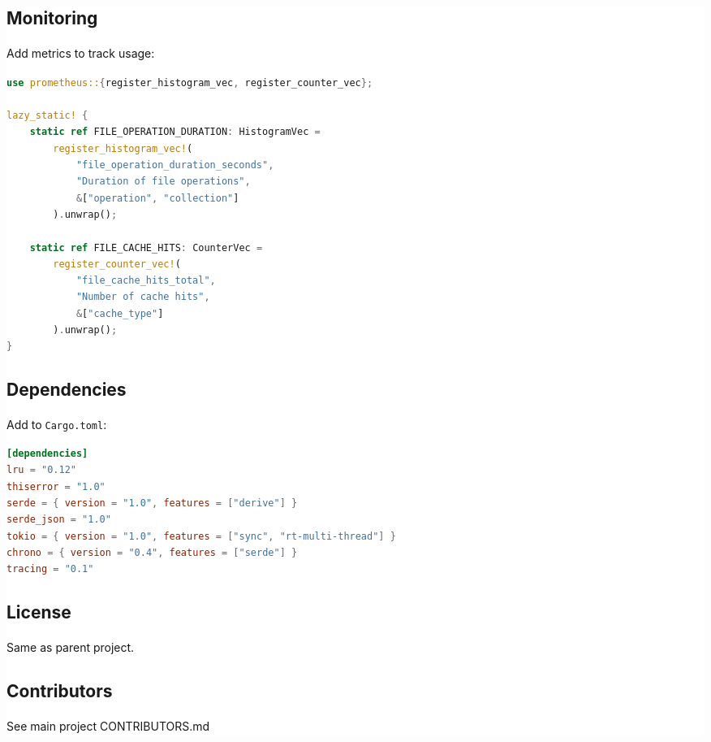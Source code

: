 ## Monitoring

Add metrics to track usage:

```rust
use prometheus::{register_histogram_vec, register_counter_vec};

lazy_static! {
    static ref FILE_OPERATION_DURATION: HistogramVec = 
        register_histogram_vec!(
            "file_operation_duration_seconds",
            "Duration of file operations",
            &["operation", "collection"]
        ).unwrap();
    
    static ref FILE_CACHE_HITS: CounterVec = 
        register_counter_vec!(
            "file_cache_hits_total",
            "Number of cache hits",
            &["cache_type"]
        ).unwrap();
}
```

## Dependencies

Add to `Cargo.toml`:

```toml
[dependencies]
lru = "0.12"
thiserror = "1.0"
serde = { version = "1.0", features = ["derive"] }
serde_json = "1.0"
tokio = { version = "1.0", features = ["sync", "rt-multi-thread"] }
chrono = { version = "0.4", features = ["serde"] }
tracing = "0.1"
```

## License

Same as parent project.

## Contributors

See main project CONTRIBUTORS.md

